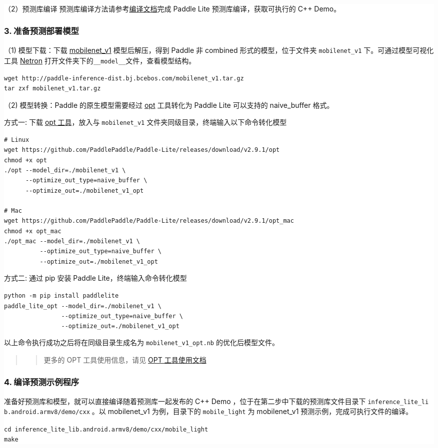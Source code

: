 （2）预测库编译
预测库编译方法请参考[编译文档](../source_compile/compile_env)完成 Paddle Lite 预测库编译，获取可执行的 C++ Demo。

### 3. 准备预测部署模型

（1) 模型下载：下载 [mobilenet_v1](https://paddle-inference-dist.bj.bcebos.com/mobilenet_v1.tar.gz) 模型后解压，得到 Paddle 非 combined 形式的模型，位于文件夹 `mobilenet_v1` 下。可通过模型可视化工具 [Netron](https://lutzroeder.github.io/netron/) 打开文件夹下的`__model__`文件，查看模型结构。

```shell
wget http://paddle-inference-dist.bj.bcebos.com/mobilenet_v1.tar.gz
tar zxf mobilenet_v1.tar.gz
```

（2) 模型转换：Paddle 的原生模型需要经过 [opt](../user_guides/model_optimize_tool) 工具转化为 Paddle Lite 可以支持的 naive_buffer 格式。

方式一: 下载 [opt 工具](../user_guides/model_optimize_tool)，放入与 `mobilenet_v1` 文件夹同级目录，终端输入以下命令转化模型

```shell
# Linux
wget https://github.com/PaddlePaddle/Paddle-Lite/releases/download/v2.9.1/opt
chmod +x opt
./opt --model_dir=./mobilenet_v1 \
      --optimize_out_type=naive_buffer \
      --optimize_out=./mobilenet_v1_opt

# Mac
wget https://github.com/PaddlePaddle/Paddle-Lite/releases/download/v2.9.1/opt_mac
chmod +x opt_mac
./opt_mac --model_dir=./mobilenet_v1 \
          --optimize_out_type=naive_buffer \
          --optimize_out=./mobilenet_v1_opt
```

方式二: 通过 pip 安装 Paddle Lite，终端输入命令转化模型

```shell
python -m pip install paddlelite
paddle_lite_opt --model_dir=./mobilenet_v1 \
                --optimize_out_type=naive_buffer \
                --optimize_out=./mobilenet_v1_opt
```

以上命令执行成功之后将在同级目录生成名为 `mobilenet_v1_opt.nb` 的优化后模型文件。

>> 更多的 OPT 工具使用信息，请见 [OPT 工具使用文档](../user_guides/model_optimize_tool)

### 4. 编译预测示例程序

准备好预测库和模型，就可以直接编译随着预测库一起发布的 C++ Demo ，位于在第二步中下载的预测库文件目录下 `inference_lite_lib.android.armv8/demo/cxx` 。以 mobilenet_v1 为例，目录下的 `mobile_light` 为 mobilenet_v1 预测示例，完成可执行文件的编译。

```shell
cd inference_lite_lib.android.armv8/demo/cxx/mobile_light
make
```
